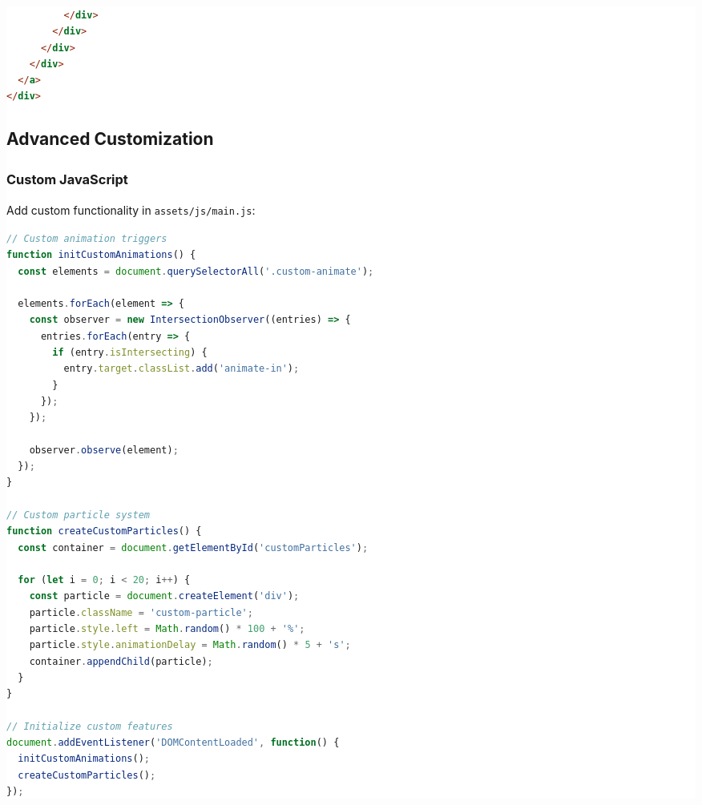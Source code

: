 ```html
          </div>
        </div>
      </div>
    </div>
  </a>
</div>
```

## Advanced Customization

### Custom JavaScript

Add custom functionality in `assets/js/main.js`:

```javascript
// Custom animation triggers
function initCustomAnimations() {
  const elements = document.querySelectorAll('.custom-animate');
  
  elements.forEach(element => {
    const observer = new IntersectionObserver((entries) => {
      entries.forEach(entry => {
        if (entry.isIntersecting) {
          entry.target.classList.add('animate-in');
        }
      });
    });
    
    observer.observe(element);
  });
}

// Custom particle system
function createCustomParticles() {
  const container = document.getElementById('customParticles');
  
  for (let i = 0; i < 20; i++) {
    const particle = document.createElement('div');
    particle.className = 'custom-particle';
    particle.style.left = Math.random() * 100 + '%';
    particle.style.animationDelay = Math.random() * 5 + 's';
    container.appendChild(particle);
  }
}

// Initialize custom features
document.addEventListener('DOMContentLoaded', function() {
  initCustomAnimations();
  createCustomParticles();
});
```
